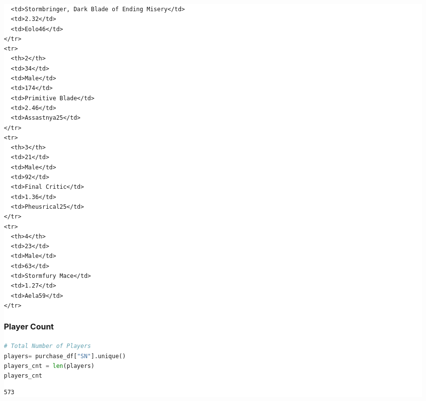       <td>Stormbringer, Dark Blade of Ending Misery</td>
      <td>2.32</td>
      <td>Eolo46</td>
    </tr>
    <tr>
      <th>2</th>
      <td>34</td>
      <td>Male</td>
      <td>174</td>
      <td>Primitive Blade</td>
      <td>2.46</td>
      <td>Assastnya25</td>
    </tr>
    <tr>
      <th>3</th>
      <td>21</td>
      <td>Male</td>
      <td>92</td>
      <td>Final Critic</td>
      <td>1.36</td>
      <td>Pheusrical25</td>
    </tr>
    <tr>
      <th>4</th>
      <td>23</td>
      <td>Male</td>
      <td>63</td>
      <td>Stormfury Mace</td>
      <td>1.27</td>
      <td>Aela59</td>
    </tr>
  </tbody>
</table>
</div>



### Player Count ###



```python
# Total Number of Players
players= purchase_df["SN"].unique()
players_cnt = len(players)
players_cnt

```




    573



